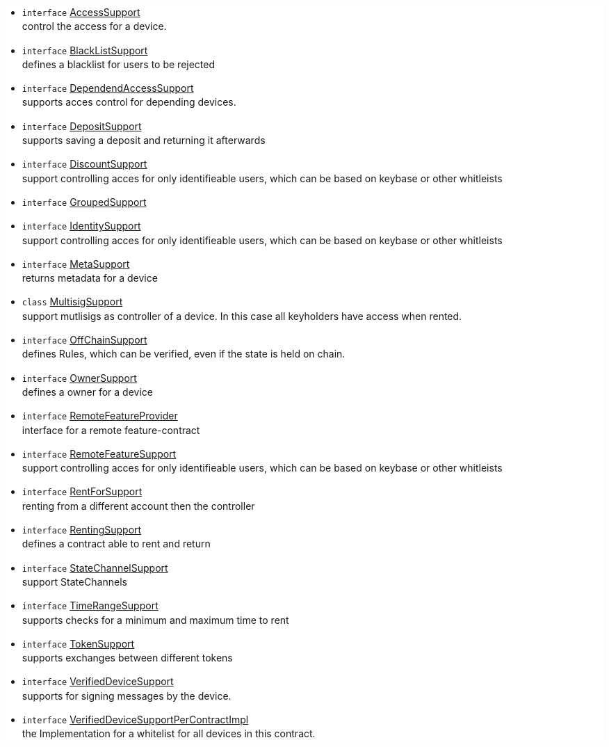 * `interface` [AccessSupport](#interface-accesssupport)    
    control the access for a device.    
    
* `interface` [BlackListSupport](#interface-blacklistsupport)    
    defines a blacklist for users to be rejected    
    
* `interface` [DependendAccessSupport](#interface-dependendaccesssupport)    
    supports acces control for depending devices.    
    
* `interface` [DepositSupport](#interface-depositsupport)    
    supports saving a deposit and returning it afterwards    
    
* `interface` [DiscountSupport](#interface-discountsupport)    
    support controlling acces for only identifieable users, which can be based on keybase or other whitleists    
    
* `interface` [GroupedSupport](#interface-groupedsupport)    
* `interface` [IdentitySupport](#interface-identitysupport)    
    support controlling acces for only identifieable users, which can be based on keybase or other whitleists    
    
* `interface` [MetaSupport](#interface-metasupport)    
    returns metadata for a device    
    
* `class` [MultisigSupport](#class-multisigsupport)    
    support mutlisigs as controller of a device. In this case all keyholders have access when rented.    
    
* `interface` [OffChainSupport](#interface-offchainsupport)    
    defines Rules, which can be verified, even if the state is held on chain.    
    
* `interface` [OwnerSupport](#interface-ownersupport)    
    defines a owner for a device    
    
* `interface` [RemoteFeatureProvider](#interface-remotefeatureprovider)    
    interface for a remote feature-contract    
    
* `interface` [RemoteFeatureSupport](#interface-remotefeaturesupport)    
    support controlling acces for only identifieable users, which can be based on keybase or other whitleists    
    
* `interface` [RentForSupport](#interface-rentforsupport)    
    renting from a different account then the controller    
    
* `interface` [RentingSupport](#interface-rentingsupport)    
    defines a contract able to rent and return    
    
* `interface` [StateChannelSupport](#interface-statechannelsupport)    
    support  StateChannels    
    
* `interface` [TimeRangeSupport](#interface-timerangesupport)    
    supports checks for a minimum and maximum time to rent    
    
* `interface` [TokenSupport](#interface-tokensupport)    
    supports exchanges between different tokens    
    
* `interface` [VerifiedDeviceSupport](#interface-verifieddevicesupport)    
    supports for signing messages by the device.    
    
* `interface` [VerifiedDeviceSupportPerContractImpl](#interface-verifieddevicesupportpercontractimpl)    
    the Implementation for a whitelist for all devices in this contract.    
    